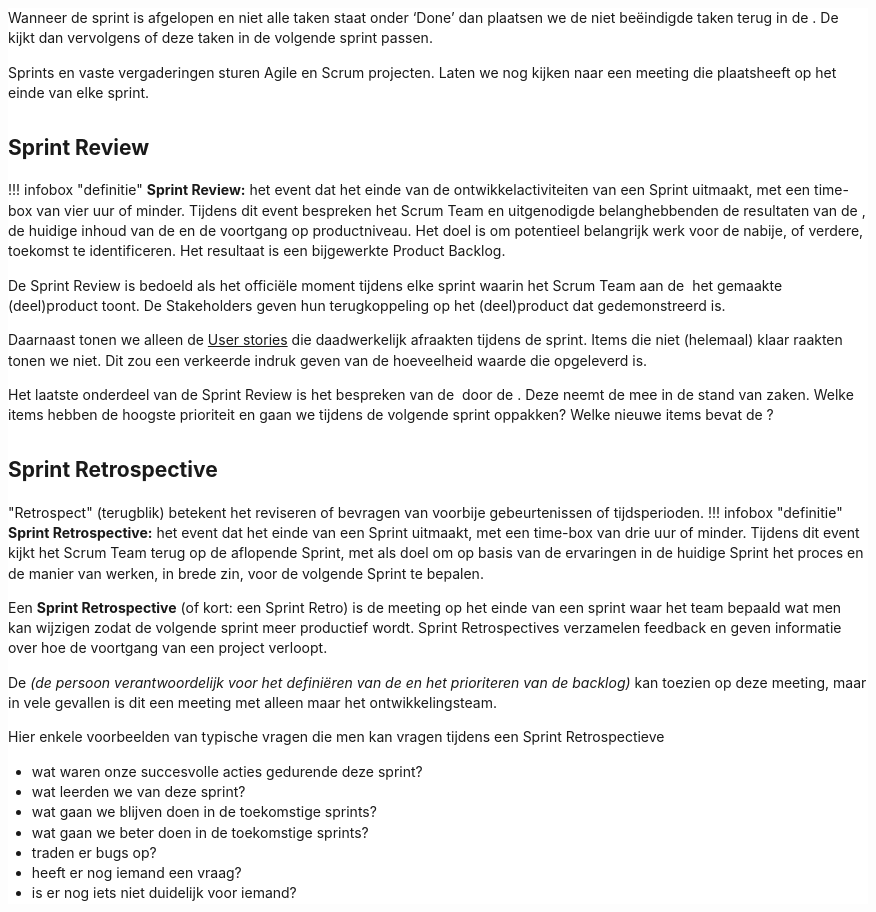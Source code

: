 Wanneer de sprint is afgelopen en niet alle taken staat onder ‘Done’ dan plaatsen we de niet beëindigde taken terug in de [](#Product%20Backlog%5D). De [](#Product%20Owner%5D) kijkt dan vervolgens of deze taken in de volgende sprint passen.

[](Agile%20Projectmanagement%5D)

 Sprints en vaste vergaderingen sturen Agile en Scrum projecten. Laten we nog kijken naar een meeting die plaatsheeft op het einde van elke sprint.

## Sprint Review
!!! infobox "definitie"
	**Sprint Review:** het event dat het einde van de ontwikkelactiviteiten van een Sprint uitmaakt, met een time-box van vier uur of minder. Tijdens dit event bespreken het Scrum Team en uitgenodigde belanghebbenden de resultaten van de [](#Sprint%5D), de huidige inhoud van de [](#Product%20Backlog%5D) en de voortgang op productniveau. Het doel is om potentieel belangrijk werk voor de nabije, of verdere, toekomst te identificeren. Het resultaat is een bijgewerkte Product Backlog. [](Agile%20Projectmanagement%5D)

De Sprint Review is bedoeld als het officiële moment tijdens elke sprint waarin het Scrum Team aan de [](#Stakeholders%5D) het gemaakte (deel)product toont. De Stakeholders geven hun terugkoppeling op het (deel)product dat gedemonstreerd is.

Daarnaast tonen we alleen de [User stories](#User%20stories%20en%20Epics) die daadwerkelijk afraakten tijdens de sprint. Items die niet (helemaal) klaar raakten tonen we niet. Dit zou een verkeerde indruk geven van de hoeveelheid waarde die opgeleverd is.

Het laatste onderdeel van de Sprint Review is het bespreken van de [](#Product%20Backlog%5D) door de [](#Product%20Owner%5D). Deze neemt de [](#Stakeholders%5D) mee in de stand van zaken. Welke items hebben de hoogste prioriteit en gaan we tijdens de volgende sprint oppakken? Welke nieuwe items bevat de [](#Product%20Backlog%5D)?

[](Agile%20Projectmanagement%5D)

## Sprint Retrospective
"Retrospect" (terugblik) betekent het reviseren of bevragen van voorbije gebeurtenissen of tijdsperioden.
!!! infobox "definitie"
	**Sprint Retrospective:** het event dat het einde van een Sprint uitmaakt, met een time-box van drie uur of minder. Tijdens dit event kijkt het Scrum Team terug op de aflopende Sprint, met als doel om op basis van de ervaringen in de huidige Sprint het proces en de manier van werken, in brede zin, voor de volgende Sprint te bepalen. [](Agile%20Projectmanagement%5D)

Een **Sprint Retrospective** (of kort: een Sprint Retro) is de meeting op het einde van een sprint waar het team bepaald wat men kan wijzigen zodat de volgende sprint meer productief wordt. Sprint Retrospectives verzamelen feedback en geven informatie over hoe de voortgang van een project verloopt.

De [](#Product%20Owner%5D) *(de persoon verantwoordelijk voor het definiëren van de [](#User%20stories%20en%20Epics%5D) en het prioriteren van de backlog)* kan toezien op deze meeting, maar in vele gevallen is dit een meeting met alleen maar het ontwikkelingsteam.

Hier enkele voorbeelden van typische vragen die men kan vragen tijdens een Sprint Retrospectieve

* wat waren onze succesvolle acties gedurende deze sprint?
* wat leerden we van deze sprint?
* wat gaan we blijven doen in de toekomstige sprints?
* wat gaan we beter doen in de toekomstige sprints?
* traden er bugs op?
* heeft er nog iemand een vraag?
* is er nog iets niet duidelijk voor iemand?

